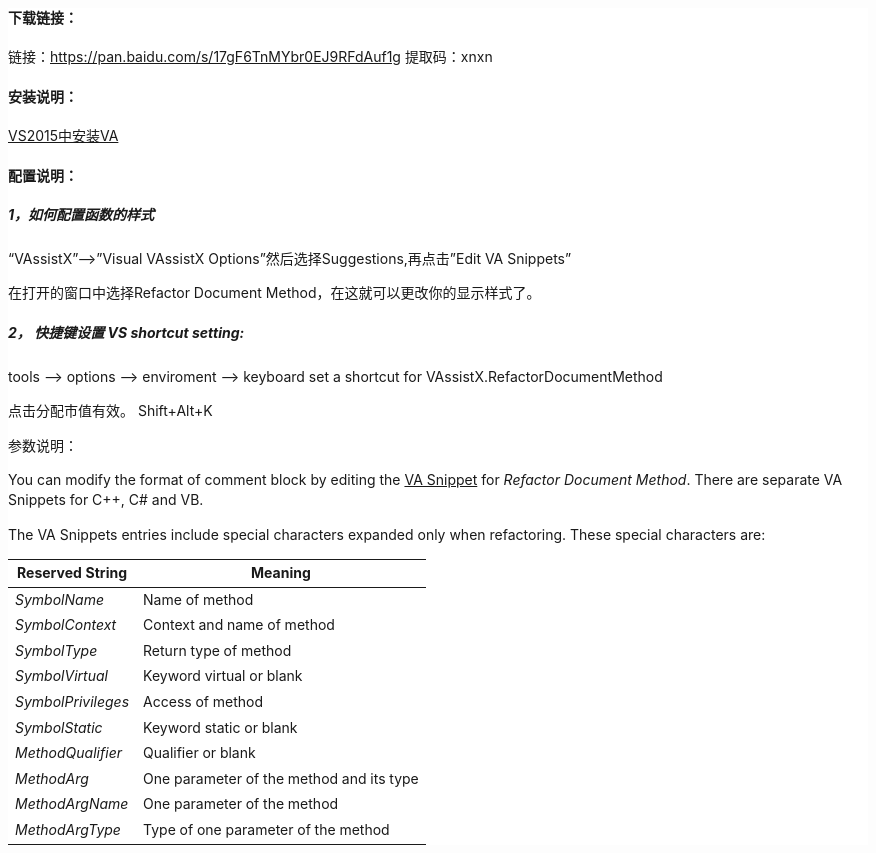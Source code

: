 
#### 下载链接：

链接：https://pan.baidu.com/s/17gF6TnMYbr0EJ9RFdAuf1g 
提取码：xnxn 

#### 安装说明：

[VS2015中安装VA](https://jingyan.baidu.com/article/75ab0bcbaa2403d6864db217.html)

#### 配置说明：

##### 1，如何配置函数的样式

“VAssistX”–>”Visual VAssistX Options”然后选择Suggestions,再点击”Edit VA Snippets”

在打开的窗口中选择Refactor Document Method，在这就可以更改你的显示样式了。



##### 2， 快捷键设置  VS shortcut setting:

tools --> options --> enviroment --> keyboard
set a shortcut for VAssistX.RefactorDocumentMethod

点击分配市值有效。    Shift+Alt+K





参数说明：

 You can modify the format of comment block by editing the [VA Snippet](http://demo.netfoucs.com/boyxiaolong/article/details/17552899#) for *Refactor Document Method*. There  are separate VA Snippets for C++, C# and VB.

 The VA Snippets entries include special characters expanded only when refactoring. These special characters are:

| Reserved String    | Meaning                                  |
| ------------------ | ---------------------------------------- |
| $SymbolName$       | Name of method                           |
| $SymbolContext$    | Context and name of method               |
| $SymbolType$       | Return type of method                    |
| $SymbolVirtual$    | Keyword virtual or blank                 |
| $SymbolPrivileges$ | Access of method                         |
| $SymbolStatic$     | Keyword static or blank                  |
| $MethodQualifier$  | Qualifier or blank                       |
| $MethodArg$        | One parameter of the method and its type |
| $MethodArgName$    | One parameter of the method              |
| $MethodArgType$    | Type of one parameter of the method      |
